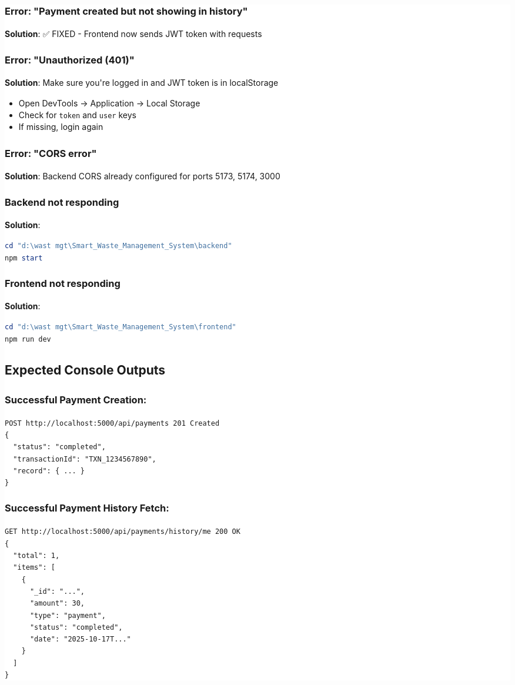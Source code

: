 ### Error: "Payment created but not showing in history"
**Solution**: ✅ FIXED - Frontend now sends JWT token with requests

### Error: "Unauthorized (401)"
**Solution**: Make sure you're logged in and JWT token is in localStorage
- Open DevTools → Application → Local Storage
- Check for `token` and `user` keys
- If missing, login again

### Error: "CORS error"
**Solution**: Backend CORS already configured for ports 5173, 5174, 3000

### Backend not responding
**Solution**: 
```powershell
cd "d:\wast mgt\Smart_Waste_Management_System\backend"
npm start
```

### Frontend not responding
**Solution**:
```powershell
cd "d:\wast mgt\Smart_Waste_Management_System\frontend"
npm run dev
```

## Expected Console Outputs

### Successful Payment Creation:
```
POST http://localhost:5000/api/payments 201 Created
{
  "status": "completed",
  "transactionId": "TXN_1234567890",
  "record": { ... }
}
```

### Successful Payment History Fetch:
```
GET http://localhost:5000/api/payments/history/me 200 OK
{
  "total": 1,
  "items": [
    {
      "_id": "...",
      "amount": 30,
      "type": "payment",
      "status": "completed",
      "date": "2025-10-17T..."
    }
  ]
}
```
